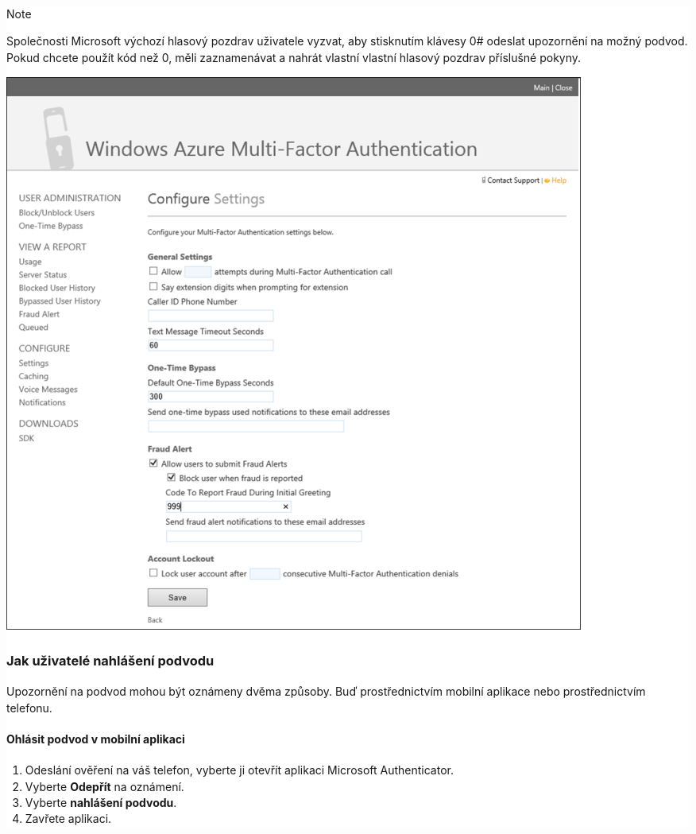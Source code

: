 > [!NOTE]
> Společnosti Microsoft výchozí hlasový pozdrav uživatele vyzvat, aby stisknutím klávesy 0# odeslat upozornění na možný podvod. Pokud chcete použít kód než 0, měli zaznamenávat a nahrát vlastní vlastní hlasový pozdrav příslušné pokyny.

![Možnosti upozornění podvod – snímek obrazovky](./media/multi-factor-authentication-whats-next/fraud.png)

### <a name="how-users-report-fraud"></a>Jak uživatelé nahlášení podvodu 
Upozornění na podvod mohou být oznámeny dvěma způsoby.  Buď prostřednictvím mobilní aplikace nebo prostřednictvím telefonu.  

#### <a name="report-fraud-with-the-mobile-app"></a>Ohlásit podvod v mobilní aplikaci
1. Odeslání ověření na váš telefon, vyberte ji otevřít aplikaci Microsoft Authenticator.
2. Vyberte **Odepřít** na oznámení. 
3. Vyberte **nahlášení podvodu**.
4. Zavřete aplikaci.
